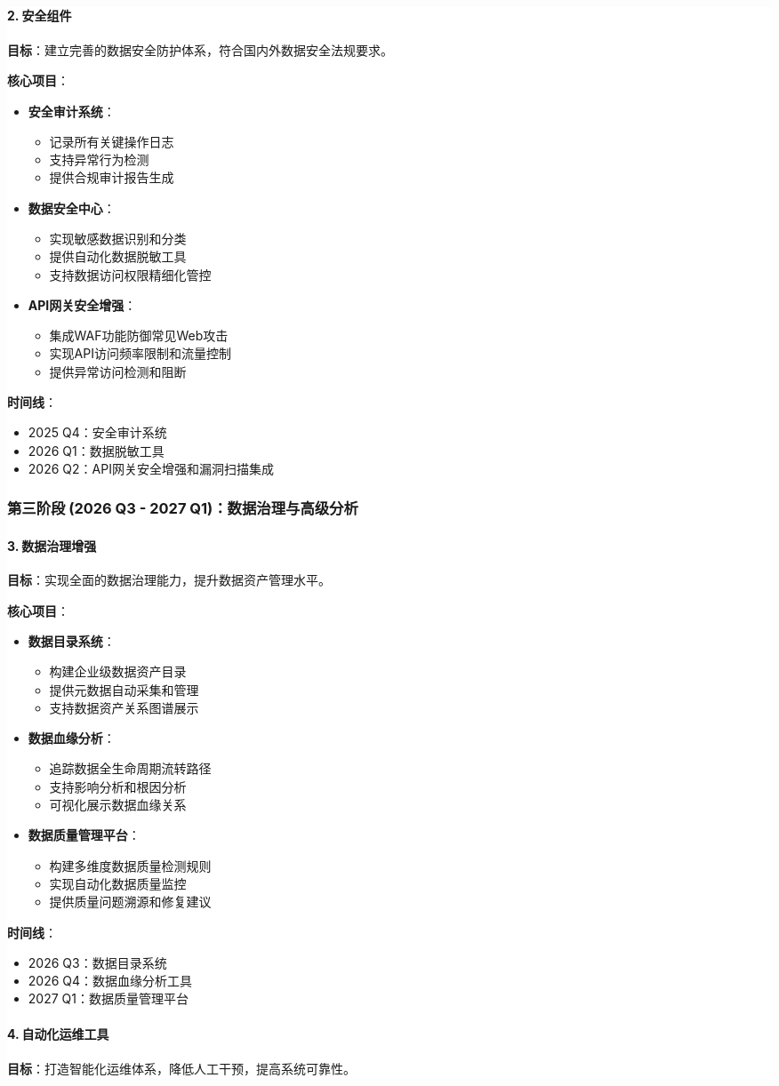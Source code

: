 #### 2. 安全组件

**目标**：建立完善的数据安全防护体系，符合国内外数据安全法规要求。

**核心项目**：
- **安全审计系统**：
  - 记录所有关键操作日志
  - 支持异常行为检测
  - 提供合规审计报告生成
  
- **数据安全中心**：
  - 实现敏感数据识别和分类
  - 提供自动化数据脱敏工具
  - 支持数据访问权限精细化管控
  
- **API网关安全增强**：
  - 集成WAF功能防御常见Web攻击
  - 实现API访问频率限制和流量控制
  - 提供异常访问检测和阻断

**时间线**：
- 2025 Q4：安全审计系统
- 2026 Q1：数据脱敏工具
- 2026 Q2：API网关安全增强和漏洞扫描集成

### 第三阶段 (2026 Q3 - 2027 Q1)：数据治理与高级分析

#### 3. 数据治理增强

**目标**：实现全面的数据治理能力，提升数据资产管理水平。

**核心项目**：
- **数据目录系统**：
  - 构建企业级数据资产目录
  - 提供元数据自动采集和管理
  - 支持数据资产关系图谱展示
  
- **数据血缘分析**：
  - 追踪数据全生命周期流转路径
  - 支持影响分析和根因分析
  - 可视化展示数据血缘关系
  
- **数据质量管理平台**：
  - 构建多维度数据质量检测规则
  - 实现自动化数据质量监控
  - 提供质量问题溯源和修复建议

**时间线**：
- 2026 Q3：数据目录系统
- 2026 Q4：数据血缘分析工具
- 2027 Q1：数据质量管理平台

#### 4. 自动化运维工具

**目标**：打造智能化运维体系，降低人工干预，提高系统可靠性。
